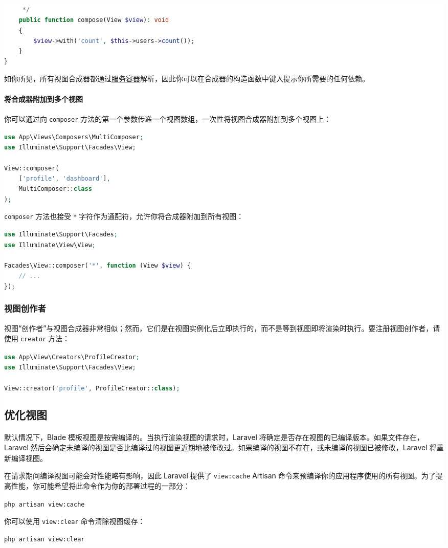 ```php
     */
    public function compose(View $view): void
    {
        $view->with('count', $this->users->count());
    }
}
```

如你所见，所有视图合成器都通过[服务容器](/docs/11/architecture-concepts/container)解析，因此你可以在合成器的构造函数中键入提示你所需要的任何依赖。

#### 将合成器附加到多个视图

你可以通过向 `composer` 方法的第一个参数传递一个视图数组，一次性将视图合成器附加到多个视图上：

```php
use App\Views\Composers\MultiComposer;
use Illuminate\Support\Facades\View;

View::composer(
    ['profile', 'dashboard'],
    MultiComposer::class
);
```

`composer` 方法也接受 `*` 字符作为通配符，允许你将合成器附加到所有视图：

```php
use Illuminate\Support\Facades;
use Illuminate\View\View;

Facades\View::composer('*', function (View $view) {
    // ...
});
```

### 视图创作者

视图“创作者”与视图合成器非常相似；然而，它们是在视图实例化后立即执行的，而不是等到视图即将渲染时执行。要注册视图创作者，请使用 `creator` 方法：

```php
use App\View\Creators\ProfileCreator;
use Illuminate\Support\Facades\View;

View::creator('profile', ProfileCreator::class);
```

## 优化视图

默认情况下，Blade 模板视图是按需编译的。当执行渲染视图的请求时，Laravel 将确定是否存在视图的已编译版本。如果文件存在，Laravel 然后会确定未编译的视图是否比编译过的视图更近期地被修改过。如果编译的视图不存在，或未编译的视图已被修改，Laravel 将重新编译视图。

在请求期间编译视图可能会对性能略有影响，因此 Laravel 提供了 `view:cache` Artisan 命令来预编译你的应用程序使用的所有视图。为了提高性能，你可能希望将此命令作为你的部署过程的一部分：

```shell
php artisan view:cache
```

你可以使用 `view:clear` 命令清除视图缓存：

```shell
php artisan view:clear
```
